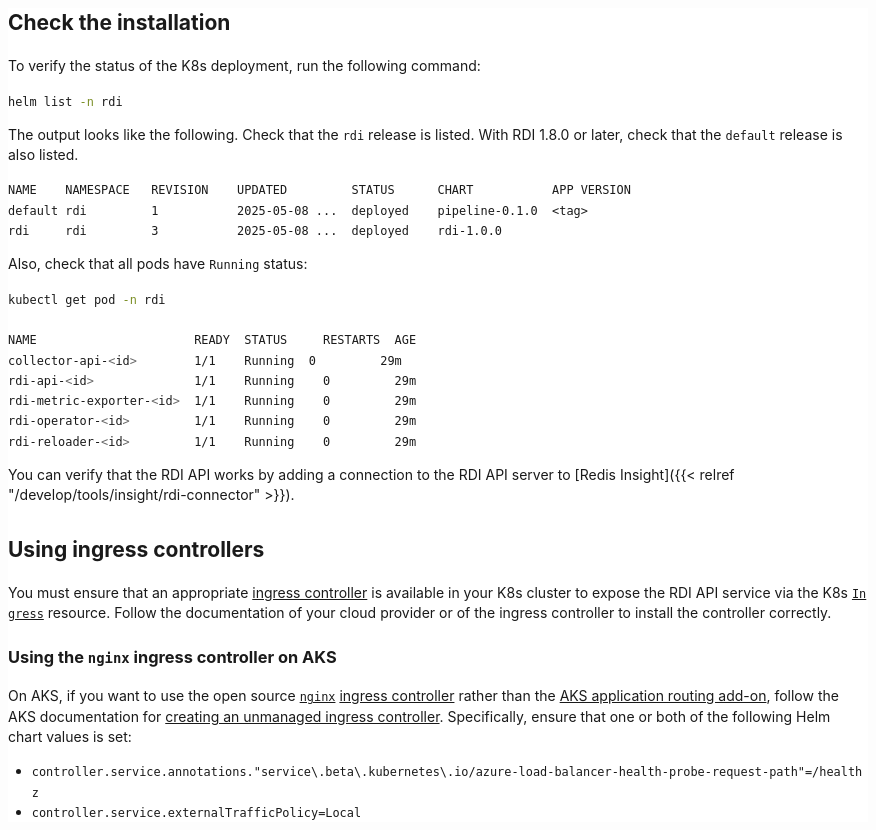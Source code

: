 ## Check the installation

To verify the status of the K8s deployment, run the following command:

```bash
helm list -n rdi
```

The output looks like the following. Check that the `rdi` release is listed.
With RDI 1.8.0 or later, check that the `default` release is also listed.

```
NAME   	NAMESPACE	REVISION	UPDATED         STATUS  	CHART         	APP VERSION
default	rdi      	1       	2025-05-08 ... 	deployed	pipeline-0.1.0	<tag>
rdi    	rdi      	3       	2025-05-08 ...	deployed	rdi-1.0.0      	
```

Also, check that all pods have `Running` status:

```bash
kubectl get pod -n rdi

NAME                      READY  STATUS  	RESTARTS  AGE
collector-api-<id>        1/1    Running  0         29m
rdi-api-<id>              1/1 	 Running 	0      	  29m
rdi-metric-exporter-<id>  1/1    Running 	0      	  29m
rdi-operator-<id>         1/1 	 Running 	0      	  29m
rdi-reloader-<id>         1/1 	 Running 	0      	  29m
```

You can verify that the RDI API works by adding a connection to the RDI API server to
[Redis Insight]({{< relref "/develop/tools/insight/rdi-connector" >}}).

## Using ingress controllers

You must ensure that an appropriate
[ingress controller](https://kubernetes.io/docs/concepts/services-networking/ingress-controllers/)
is available in your K8s cluster to expose the RDI API service via the K8s
[`Ingress`](https://kubernetes.io/docs/concepts/services-networking/ingress/)
resource. Follow the documentation of your cloud provider or of
the ingress controller to install the controller correctly.

### Using the `nginx` ingress controller on AKS

On AKS, if you want to use the open source
[`nginx`](https://nginx.org/)
[ingress controller](https://github.com/kubernetes/ingress-nginx/blob/main/README.md#readme)
rather than the
[AKS application routing add-on](https://learn.microsoft.com/en-us/azure/aks/app-routing),
follow the AKS documentation for
[creating an unmanaged ingress controller](https://learn.microsoft.com/en-us/troubleshoot/azure/azure-kubernetes/load-bal-ingress-c/create-unmanaged-ingress-controller?tabs=azure-cli).
Specifically, ensure that one or both of the following Helm chart values is set:

- `controller.service.annotations."service\.beta\.kubernetes\.io/azure-load-balancer-health-probe-request-path"=/healthz`
- `controller.service.externalTrafficPolicy=Local`

